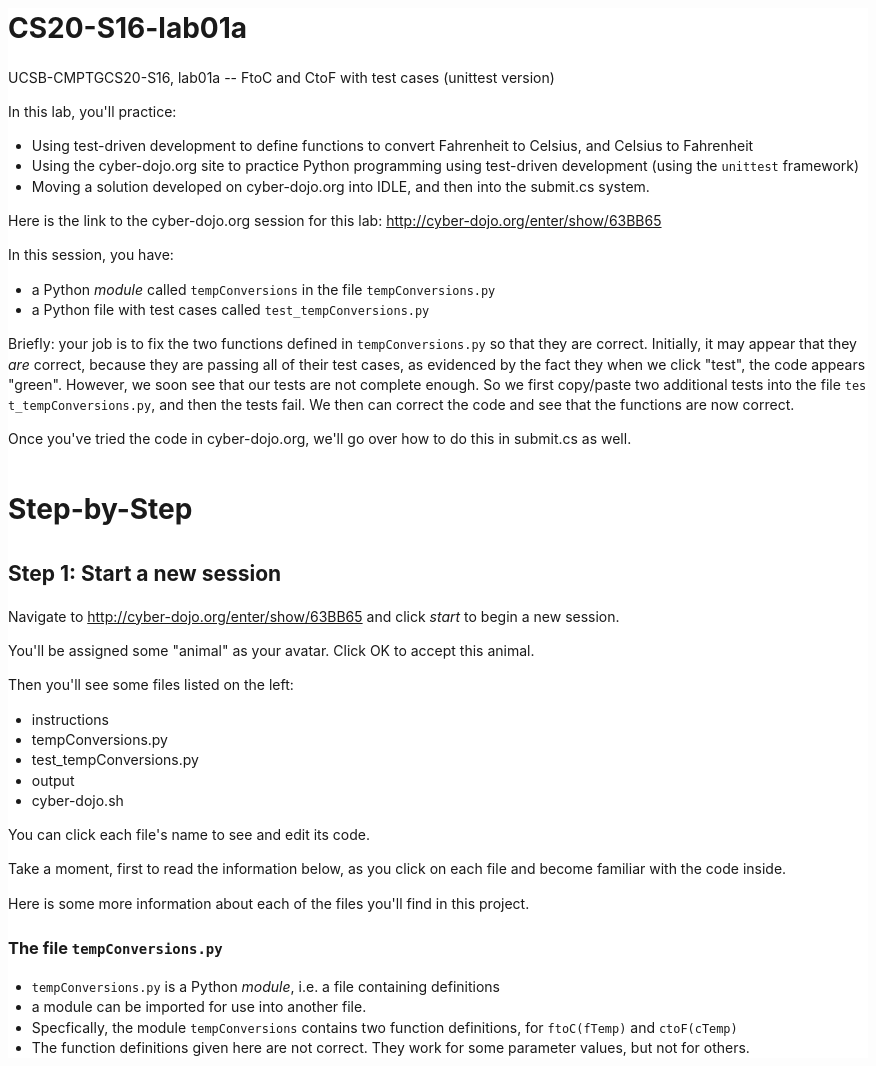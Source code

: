 # CS20-S16-lab01a
UCSB-CMPTGCS20-S16, lab01a -- FtoC and CtoF with test cases (unittest version)

In this lab, you'll practice:

* Using test-driven development to define functions to convert Fahrenheit to Celsius, and Celsius to Fahrenheit
* Using the cyber-dojo.org site to practice Python programming using test-driven development (using the `unittest` framework)
* Moving a solution developed on cyber-dojo.org into IDLE, and then into the submit.cs system. 

Here is the link to the cyber-dojo.org session for this lab:  http://cyber-dojo.org/enter/show/63BB65 

In this session, you have:
* a Python *module* called `tempConversions` in the file `tempConversions.py`
* a Python file with test cases called `test_tempConversions.py`

Briefly: your job is to fix the two functions defined in `tempConversions.py` so that they are correct.  Initially, it may appear that they *are* correct, because they are passing all of their test cases, as evidenced by the fact they when we click "test", the code appears "green".  However, we soon see that our tests are not complete enough.    So we first copy/paste two additional tests into the file `test_tempConversions.py`, and then the tests fail.   We then can correct the code and see that the functions are now correct.

Once you've tried the code in cyber-dojo.org, we'll go over how to do this in submit.cs as well.

# Step-by-Step

## Step 1: Start a new session

Navigate to http://cyber-dojo.org/enter/show/63BB65 and click *start* to begin a new session.

You'll be assigned some "animal" as your avatar. Click OK to accept this animal.

Then you'll see some files listed on the left:

* instructions
* tempConversions.py
* test_tempConversions.py
* output
* cyber-dojo.sh

You can click each file's name to see and edit its code.

Take a moment, first to read the information below, as you click on each file and become familiar with the code inside.

Here is some more information about each of the files you'll find in this project.

### The file `tempConversions.py`

* `tempConversions.py` is a Python *module*, i.e. a file containing definitions
* a module can be imported for use into another file.
* Specfically, the module `tempConversions` contains two function definitions, for `ftoC(fTemp)` and `ctoF(cTemp)`
* The function definitions given here are not correct.  They work for some parameter values, but not for others.
